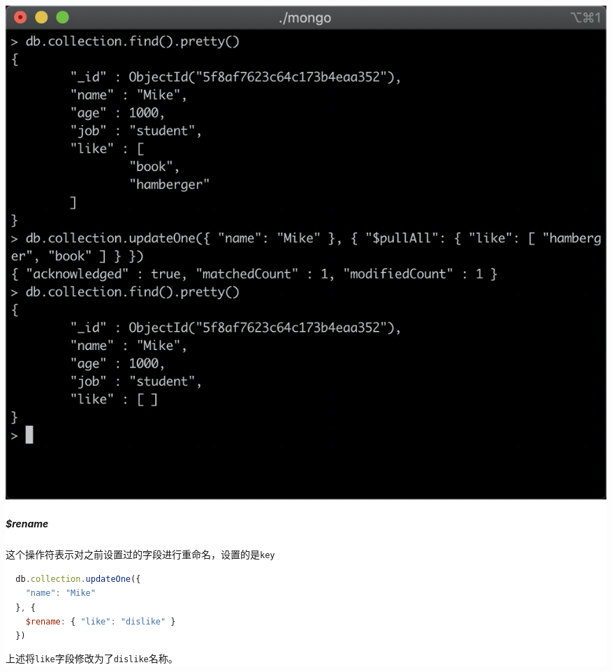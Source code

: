   <img src="/images/mongodb常用操作符/$pullAll.png"  />

  ##### $rename  
  这个操作符表示对之前设置过的字段进行重命名，设置的是`key`
  ```javascript
    db.collection.updateOne({
      "name": "Mike"
    }, {
      $rename: { "like": "dislike" }
    })
  ```
  上述将`like`字段修改为了`dislike`名称。  